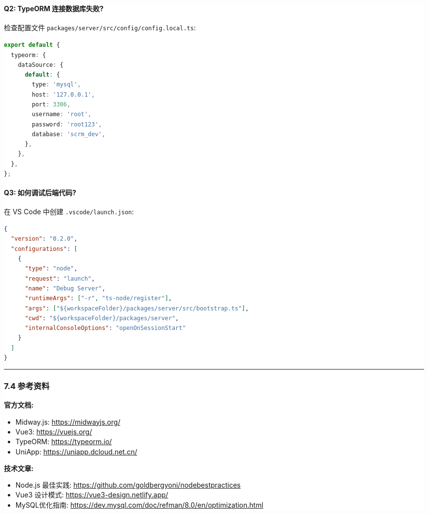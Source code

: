 #### Q2: TypeORM 连接数据库失败?
检查配置文件 `packages/server/src/config/config.local.ts`:
```typescript
export default {
  typeorm: {
    dataSource: {
      default: {
        type: 'mysql',
        host: '127.0.0.1',
        port: 3306,
        username: 'root',
        password: 'root123',
        database: 'scrm_dev',
      },
    },
  },
};
```

#### Q3: 如何调试后端代码?
在 VS Code 中创建 `.vscode/launch.json`:
```json
{
  "version": "0.2.0",
  "configurations": [
    {
      "type": "node",
      "request": "launch",
      "name": "Debug Server",
      "runtimeArgs": ["-r", "ts-node/register"],
      "args": ["${workspaceFolder}/packages/server/src/bootstrap.ts"],
      "cwd": "${workspaceFolder}/packages/server",
      "internalConsoleOptions": "openOnSessionStart"
    }
  ]
}
```

---

### 7.4 参考资料

**官方文档:**
- Midway.js: https://midwayjs.org/
- Vue3: https://vuejs.org/
- TypeORM: https://typeorm.io/
- UniApp: https://uniapp.dcloud.net.cn/

**技术文章:**
- Node.js 最佳实践: https://github.com/goldbergyoni/nodebestpractices
- Vue3 设计模式: https://vue3-design.netlify.app/
- MySQL优化指南: https://dev.mysql.com/doc/refman/8.0/en/optimization.html
